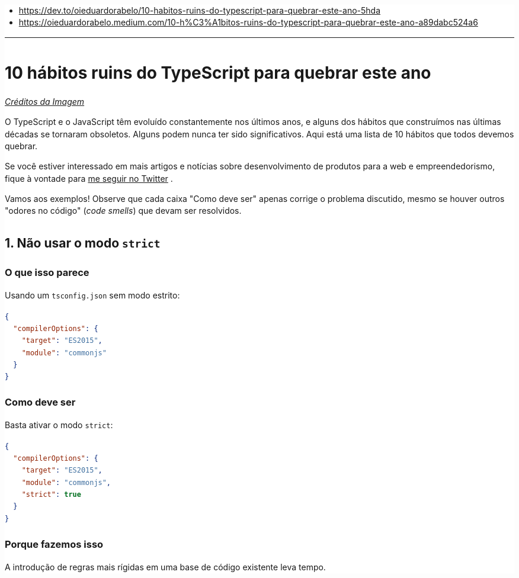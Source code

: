 - https://dev.to/oieduardorabelo/10-habitos-ruins-do-typescript-para-quebrar-este-ano-5hda
- https://oieduardorabelo.medium.com/10-h%C3%A1bitos-ruins-do-typescript-para-quebrar-este-ano-a89dabc524a6

---

# 10 hábitos ruins do TypeScript para quebrar este ano

[_Créditos da Imagem_](https://unsplash.com/photos/oJ9HIznaSQY)

O TypeScript e o JavaScript têm evoluído constantemente nos últimos anos, e alguns dos hábitos que construímos nas últimas décadas se tornaram obsoletos. Alguns podem nunca ter sido significativos. Aqui está uma lista de 10 hábitos que todos devemos quebrar.

Se você estiver interessado em mais artigos e notícias sobre desenvolvimento de produtos para a web e empreendedorismo, fique à vontade para [me seguir no Twitter](https://startup-cto.net/10-bad-typescript-habits-to-break-this-year/) .

Vamos aos exemplos! Observe que cada caixa "Como deve ser" apenas corrige o problema discutido, mesmo se houver outros "odores no código" (_code smells_) que devam ser resolvidos.

## 1. Não usar o modo `strict`

### O que isso parece

Usando um `tsconfig.json` sem modo estrito:

```json
{
  "compilerOptions": {
    "target": "ES2015",
    "module": "commonjs"
  }
}
```

### Como deve ser

Basta ativar o modo `strict`:

```json
{
  "compilerOptions": {
    "target": "ES2015",
    "module": "commonjs",
    "strict": true
  }
}
```

### Porque fazemos isso

A introdução de regras mais rígidas em uma base de código existente leva tempo.
